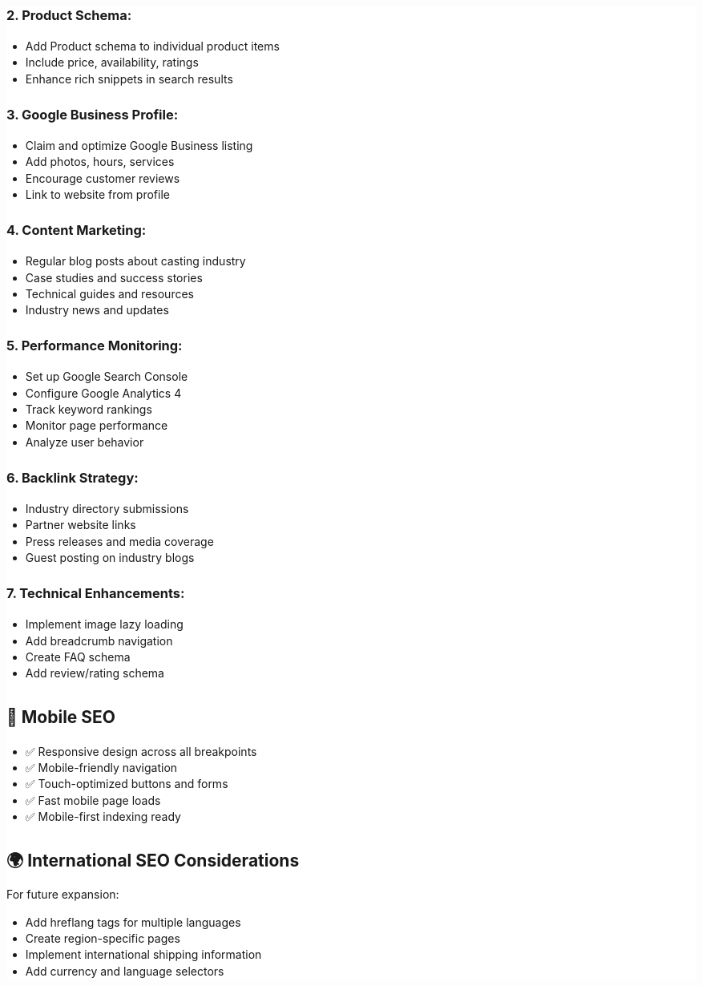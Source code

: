 ### 2. **Product Schema**:
- Add Product schema to individual product items
- Include price, availability, ratings
- Enhance rich snippets in search results

### 3. **Google Business Profile**:
- Claim and optimize Google Business listing
- Add photos, hours, services
- Encourage customer reviews
- Link to website from profile

### 4. **Content Marketing**:
- Regular blog posts about casting industry
- Case studies and success stories
- Technical guides and resources
- Industry news and updates

### 5. **Performance Monitoring**:
- Set up Google Search Console
- Configure Google Analytics 4
- Track keyword rankings
- Monitor page performance
- Analyze user behavior

### 6. **Backlink Strategy**:
- Industry directory submissions
- Partner website links
- Press releases and media coverage
- Guest posting on industry blogs

### 7. **Technical Enhancements**:
- Implement image lazy loading
- Add breadcrumb navigation
- Create FAQ schema
- Add review/rating schema

## 📱 Mobile SEO

- ✅ Responsive design across all breakpoints
- ✅ Mobile-friendly navigation
- ✅ Touch-optimized buttons and forms
- ✅ Fast mobile page loads
- ✅ Mobile-first indexing ready

## 🌍 International SEO Considerations

For future expansion:
- Add hreflang tags for multiple languages
- Create region-specific pages
- Implement international shipping information
- Add currency and language selectors
